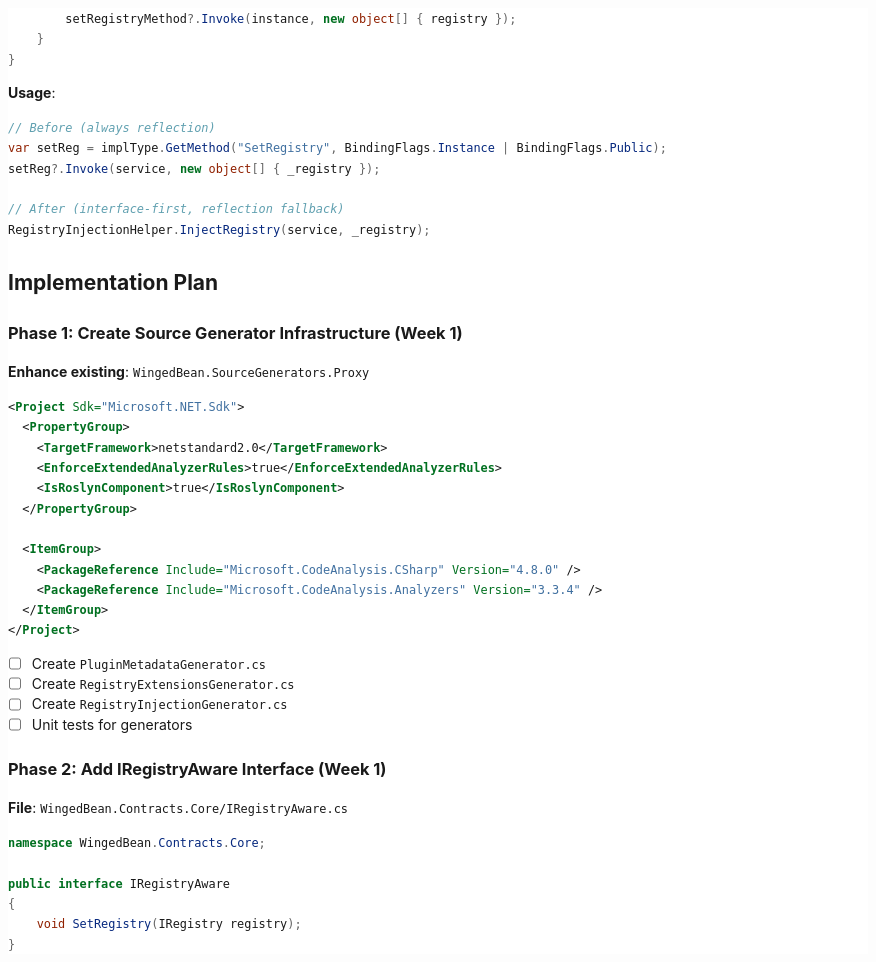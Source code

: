 ```csharp
        setRegistryMethod?.Invoke(instance, new object[] { registry });
    }
}
```

**Usage**:
```csharp
// Before (always reflection)
var setReg = implType.GetMethod("SetRegistry", BindingFlags.Instance | BindingFlags.Public);
setReg?.Invoke(service, new object[] { _registry });

// After (interface-first, reflection fallback)
RegistryInjectionHelper.InjectRegistry(service, _registry);
```

## Implementation Plan

### Phase 1: Create Source Generator Infrastructure (Week 1)

**Enhance existing**: `WingedBean.SourceGenerators.Proxy`

```xml
<Project Sdk="Microsoft.NET.Sdk">
  <PropertyGroup>
    <TargetFramework>netstandard2.0</TargetFramework>
    <EnforceExtendedAnalyzerRules>true</EnforceExtendedAnalyzerRules>
    <IsRoslynComponent>true</IsRoslynComponent>
  </PropertyGroup>

  <ItemGroup>
    <PackageReference Include="Microsoft.CodeAnalysis.CSharp" Version="4.8.0" />
    <PackageReference Include="Microsoft.CodeAnalysis.Analyzers" Version="3.3.4" />
  </ItemGroup>
</Project>
```

- [ ] Create `PluginMetadataGenerator.cs`
- [ ] Create `RegistryExtensionsGenerator.cs`
- [ ] Create `RegistryInjectionGenerator.cs`
- [ ] Unit tests for generators

### Phase 2: Add IRegistryAware Interface (Week 1)

**File**: `WingedBean.Contracts.Core/IRegistryAware.cs`

```csharp
namespace WingedBean.Contracts.Core;

public interface IRegistryAware
{
    void SetRegistry(IRegistry registry);
}
```
